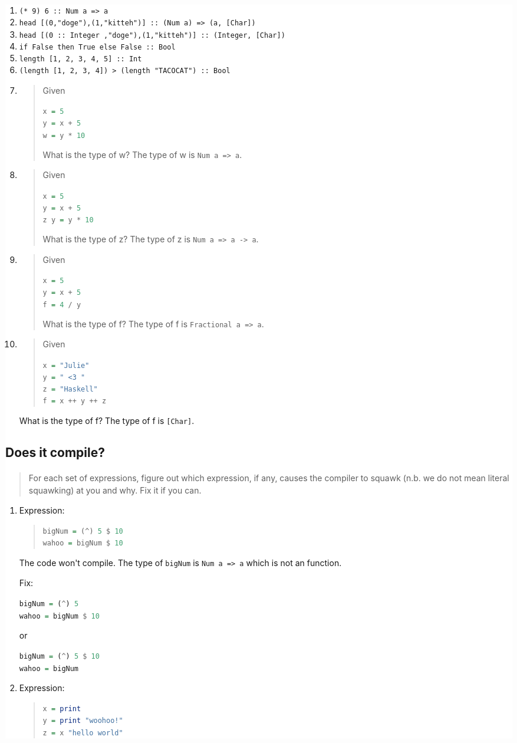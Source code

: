    1. `(* 9) 6 :: Num a => a`
   2. `head [(0,"doge"),(1,"kitteh")] :: (Num a) => (a, [Char])`
   3. `head [(0 :: Integer ,"doge"),(1,"kitteh")] :: (Integer, [Char])`
   4. `if False then True else False :: Bool`
   5. `length [1, 2, 3, 4, 5] :: Int`
   6. `(length [1, 2, 3, 4]) > (length "TACOCAT") :: Bool`
2. > Given
   > ```haskell
   > x = 5
   > y = x + 5
   > w = y * 10
   > ```
   > What is the type of w?
   The type of w is `Num a => a`.
3. > Given
   > ```haskell
   > x = 5
   > y = x + 5
   > z y = y * 10
   > ```
   > What is the type of z?
   The type of z is `Num a => a -> a`.
4. > Given
   > ```haskell
   > x = 5
   > y = x + 5
   > f = 4 / y
   > ```
   > What is the type of f?
   The type of f is `Fractional a => a`.
5. > Given
   > ```haskell
   > x = "Julie"
   > y = " <3 "
   > z = "Haskell"
   > f = x ++ y ++ z
   > ```
   What is the type of f?
   The type of f is `[Char]`.
## Does it compile?
> For each set of expressions, figure out which expression, if any, causes the compiler to squawk (n.b. we do not mean literal squawking) at you and why. Fix it if you can.
1. Expression:
   > ```haskell
   > bigNum = (^) 5 $ 10
   > wahoo = bigNum $ 10
   > ```
   The code won't compile. The type of `bigNum` is `Num a => a` which is not an function.
   
   Fix:
   ```haskell
   bigNum = (^) 5
   wahoo = bigNum $ 10
   ```
   or
   ```haskell
   bigNum = (^) 5 $ 10
   wahoo = bigNum
   ```
2. Expression:
   > ```haskell
   > x = print
   > y = print "woohoo!"
   > z = x "hello world"